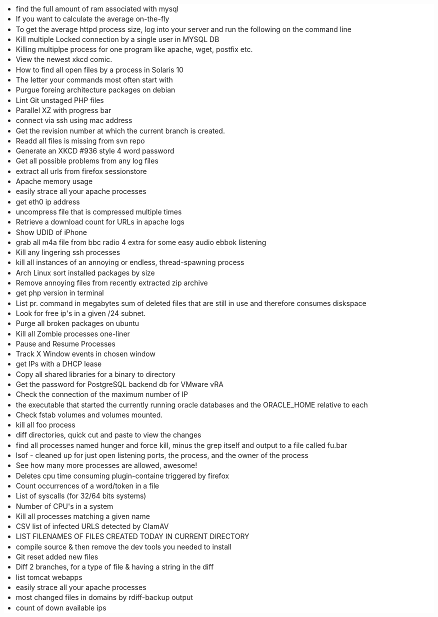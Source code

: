- find the full amount of ram associated with mysql
- If you want to calculate the average on-the-fly
- To get the average httpd process size, log into your server and run the following on the command line
- Kill multiple Locked connection by a single user in MYSQL DB
- Killing multiplpe process for one program like apache, wget, postfix etc.
- View the newest xkcd comic.
- How to find all open files by a process in Solaris 10
- The letter your commands most often start with
- Purgue foreing architecture packages on debian
- Lint Git unstaged PHP files
- Parallel XZ with progress bar
- connect via ssh using mac address
- Get the revision number at which the current branch is created.
- Readd all files is missing from svn repo
- Generate an XKCD #936 style 4 word password
- Get all possible problems from any log files
- extract all urls from firefox sessionstore
- Apache memory usage
- easily strace all your apache processes
- get eth0 ip address
- uncompress file that is compressed multiple times
- Retrieve a download count for URLs in apache logs
- Show UDID of iPhone
- grab all m4a file from bbc radio 4 extra for some easy audio ebbok listening
- Kill any lingering ssh processes
- kill all instances of an annoying or endless, thread-spawning process
- Arch Linux sort installed packages by size
- Remove annoying files from recently extracted zip archive
- get php version in terminal
- List pr. command in megabytes sum of deleted files that are still in use and therefore consumes diskspace
- Look for free ip's in a given /24 subnet.
- Purge all broken packages on ubuntu
- Kill all Zombie processes one-liner
- Pause and Resume Processes
- Track X Window events in chosen window
- get IPs with a DHCP lease
- Copy all shared libraries for a binary to directory
- Get the password for PostgreSQL backend db for VMware  vRA
- Check the connection of the maximum number of IP
- the executable that started the currently running oracle databases and the ORACLE_HOME relative to each
- Check fstab volumes and volumes mounted.
- kill all foo process
- diff directories, quick cut and paste to view the changes
- find all processes named hunger and force kill, minus the grep itself and output to a file called fu.bar
- lsof - cleaned up for just open listening ports, the process, and the owner of the process
- See how many more processes are allowed, awesome!
- Deletes cpu time consuming plugin-containe triggered by firefox
- Count occurrences of a word/token in a file
- List of syscalls (for 32/64 bits systems)
- Number of CPU's in a system
- Kill all processes matching a given name
- CSV list of infected URLS detected by ClamAV
- LIST FILENAMES OF FILES CREATED TODAY IN CURRENT DIRECTORY
- compile source & then remove the dev tools you needed to install
- Git reset added new files
- Diff 2 branches, for a type of file & having a string in the diff
- list tomcat webapps
- easily strace all your apache processes
- most changed files in domains by rdiff-backup output
- count of down available ips